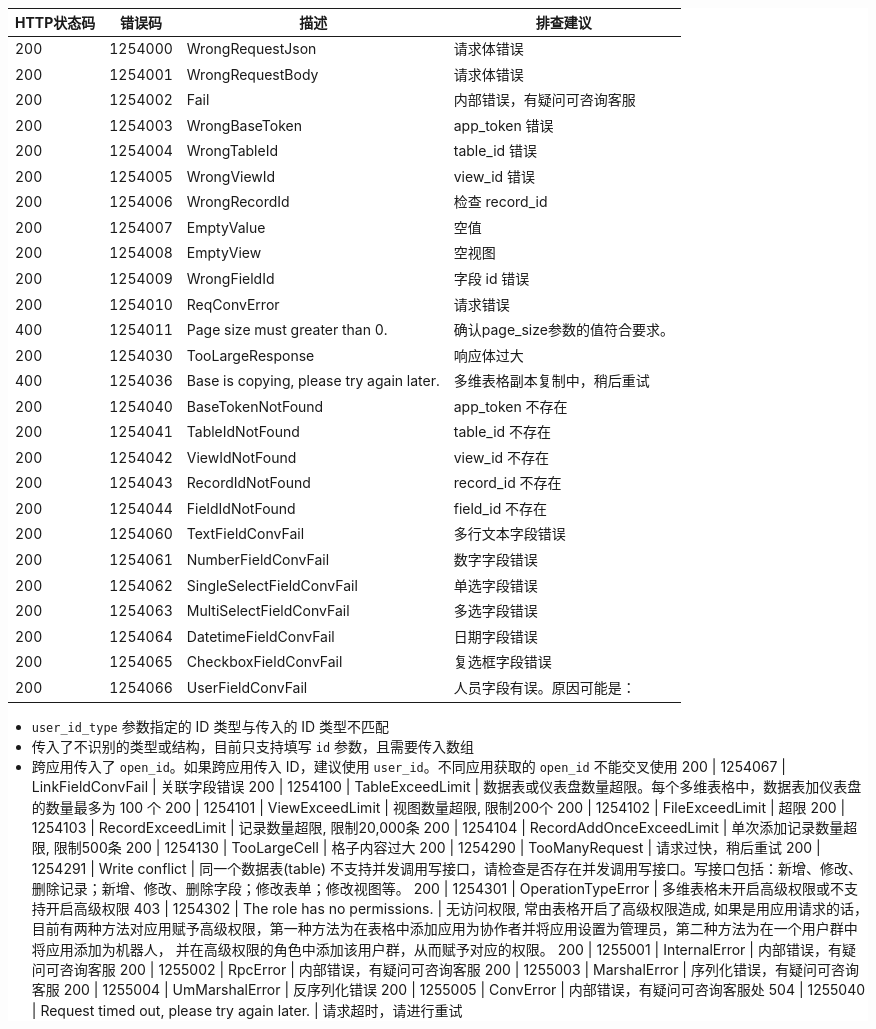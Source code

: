 HTTP状态码 | 错误码 | 描述 | 排查建议
--- | --- | --- | ---
200 | 1254000 | WrongRequestJson | 请求体错误
200 | 1254001 | WrongRequestBody | 请求体错误
200 | 1254002 | Fail | 内部错误，有疑问可咨询客服
200 | 1254003 | WrongBaseToken | app_token 错误
200 | 1254004 | WrongTableId | table_id 错误
200 | 1254005 | WrongViewId | view_id 错误
200 | 1254006 | WrongRecordId | 检查 record_id
200 | 1254007 | EmptyValue | 空值
200 | 1254008 | EmptyView | 空视图
200 | 1254009 | WrongFieldId | 字段 id 错误
200 | 1254010 | ReqConvError | 请求错误
400 | 1254011 | Page size must greater than 0. | 确认page_size参数的值符合要求。
200 | 1254030 | TooLargeResponse | 响应体过大
400 | 1254036 | Base is copying, please try again later. | 多维表格副本复制中，稍后重试
200 | 1254040 | BaseTokenNotFound | app_token 不存在
200 | 1254041 | TableIdNotFound | table_id 不存在
200 | 1254042 | ViewIdNotFound | view_id 不存在
200 | 1254043 | RecordIdNotFound | record_id 不存在
200 | 1254044 | FieldIdNotFound | field_id  不存在
200 | 1254060 | TextFieldConvFail | 多行文本字段错误
200 | 1254061 | NumberFieldConvFail | 数字字段错误
200 | 1254062 | SingleSelectFieldConvFail | 单选字段错误
200 | 1254063 | MultiSelectFieldConvFail | 多选字段错误
200 | 1254064 | DatetimeFieldConvFail | 日期字段错误
200 | 1254065 | CheckboxFieldConvFail | 复选框字段错误
200 | 1254066 | UserFieldConvFail | 人员字段有误。原因可能是：  
- `user_id_type` 参数指定的 ID 类型与传入的 ID 类型不匹配  
- 传入了不识别的类型或结构，目前只支持填写 `id` 参数，且需要传入数组  
- 跨应用传入了 `open_id`。如果跨应用传入 ID，建议使用 `user_id`。不同应用获取的 `open_id` 不能交叉使用
200 | 1254067 | LinkFieldConvFail | 关联字段错误
200 | 1254100 | TableExceedLimit | 数据表或仪表盘数量超限。每个多维表格中，数据表加仪表盘的数量最多为 100 个
200 | 1254101 | ViewExceedLimit | 视图数量超限, 限制200个
200 | 1254102 | FileExceedLimit | 超限
200 | 1254103 | RecordExceedLimit | 记录数量超限, 限制20,000条
200 | 1254104 | RecordAddOnceExceedLimit | 单次添加记录数量超限, 限制500条
200 | 1254130 | TooLargeCell | 格子内容过大
200 | 1254290 | TooManyRequest | 请求过快，稍后重试
200 | 1254291 | Write conflict | 同一个数据表(table) 不支持并发调用写接口，请检查是否存在并发调用写接口。写接口包括：新增、修改、删除记录；新增、修改、删除字段；修改表单；修改视图等。
200 | 1254301 | OperationTypeError | 多维表格未开启高级权限或不支持开启高级权限
403 | 1254302 | The role has no permissions. | 无访问权限, 常由表格开启了高级权限造成, 如果是用应用请求的话，目前有两种方法对应用赋予高级权限，第一种方法为在表格中添加应用为协作者并将应用设置为管理员，第二种方法为在一个用户群中将应用添加为机器人， 并在高级权限的角色中添加该用户群，从而赋予对应的权限。
200 | 1255001 | InternalError | 内部错误，有疑问可咨询客服
200 | 1255002 | RpcError | 内部错误，有疑问可咨询客服
200 | 1255003 | MarshalError | 序列化错误，有疑问可咨询客服
200 | 1255004 | UmMarshalError | 反序列化错误
200 | 1255005 | ConvError | 内部错误，有疑问可咨询客服处
504 | 1255040 | Request timed out, please try again later. | 请求超时，请进行重试
